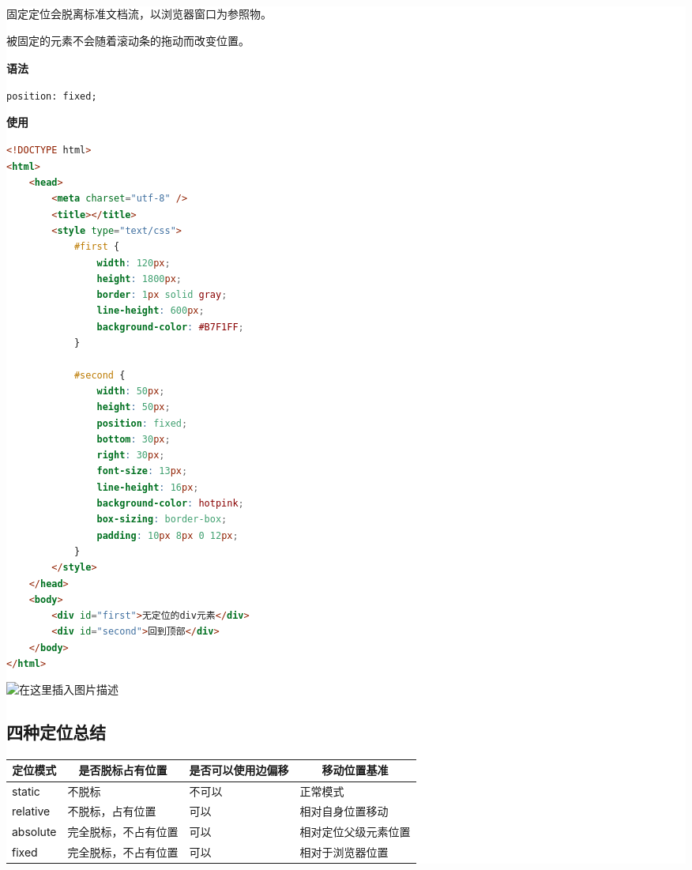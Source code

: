 固定定位会脱离标准文档流，以浏览器窗口为参照物。

被固定的元素不会随着滚动条的拖动而改变位置。

**语法**

```
position: fixed;
```

**使用**

```html
<!DOCTYPE html>
<html>
    <head>
        <meta charset="utf-8" />
        <title></title>
        <style type="text/css">
            #first {
                width: 120px;
                height: 1800px;
                border: 1px solid gray;
                line-height: 600px;
                background-color: #B7F1FF;
            }

            #second {
                width: 50px;
                height: 50px;
                position: fixed;
                bottom: 30px;
                right: 30px;
                font-size: 13px;
                line-height: 16px;
                background-color: hotpink;
                box-sizing: border-box;
                padding: 10px 8px 0 12px;
            }
        </style>
    </head>
    <body>
        <div id="first">无定位的div元素</div>
        <div id="second">回到顶部</div>
    </body>
</html>
```

![在这里插入图片描述](https://img-blog.csdnimg.cn/70f7f49c8b79403bad7509539eecb620.png)



## 四种定位总结

| 定位模式 | 是否脱标占有位置     | 是否可以使用边偏移 | 移动位置基准         |
| -------- | -------------------- | ------------------ | -------------------- |
| static   | 不脱标               | 不可以             | 正常模式             |
| relative | 不脱标，占有位置     | 可以               | 相对自身位置移动     |
| absolute | 完全脱标，不占有位置 | 可以               | 相对定位父级元素位置 |
| fixed    | 完全脱标，不占有位置 | 可以               | 相对于浏览器位置     |
